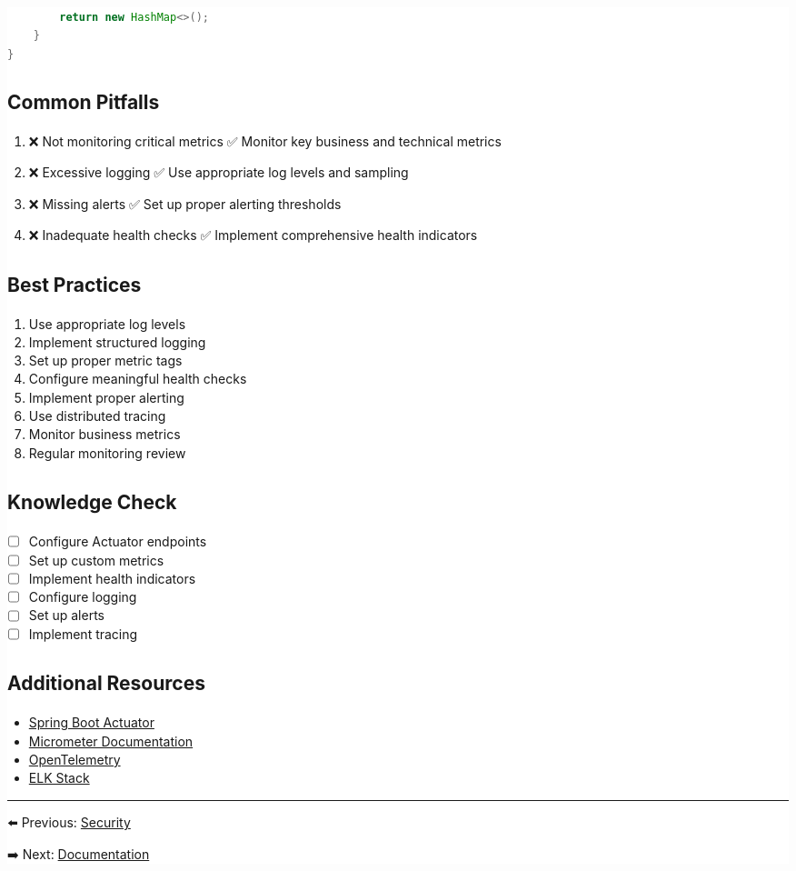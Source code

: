 ```java
        return new HashMap<>();
    }
}
```

## Common Pitfalls

1. ❌ Not monitoring critical metrics
   ✅ Monitor key business and technical metrics

2. ❌ Excessive logging
   ✅ Use appropriate log levels and sampling

3. ❌ Missing alerts
   ✅ Set up proper alerting thresholds

4. ❌ Inadequate health checks
   ✅ Implement comprehensive health indicators

## Best Practices

1. Use appropriate log levels
2. Implement structured logging
3. Set up proper metric tags
4. Configure meaningful health checks
5. Implement proper alerting
6. Use distributed tracing
7. Monitor business metrics
8. Regular monitoring review

## Knowledge Check

- [ ] Configure Actuator endpoints
- [ ] Set up custom metrics
- [ ] Implement health indicators
- [ ] Configure logging
- [ ] Set up alerts
- [ ] Implement tracing

## Additional Resources

- [Spring Boot Actuator](https://docs.spring.io/spring-boot/docs/current/reference/html/actuator.html)
- [Micrometer Documentation](https://micrometer.io/docs)
- [OpenTelemetry](https://opentelemetry.io/)
- [ELK Stack](https://www.elastic.co/elastic-stack)

---

⬅️ Previous: [Security](./23-security.md)

➡️ Next: [Documentation](./16-documentation.md)